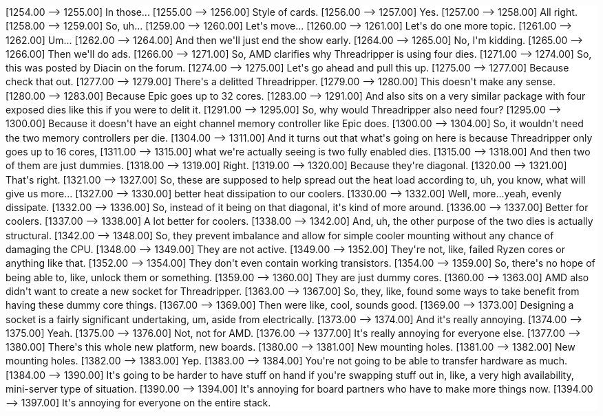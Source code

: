 [1254.00 --> 1255.00]  In those...
[1255.00 --> 1256.00]  Style of cards.
[1256.00 --> 1257.00]  Yes.
[1257.00 --> 1258.00]  All right.
[1258.00 --> 1259.00]  So, uh...
[1259.00 --> 1260.00]  Let's move...
[1260.00 --> 1261.00]  Let's do one more topic.
[1261.00 --> 1262.00]  Um...
[1262.00 --> 1264.00]  And then we'll just end the show early.
[1264.00 --> 1265.00]  No, I'm kidding.
[1265.00 --> 1266.00]  Then we'll do ads.
[1266.00 --> 1271.00]  So, AMD clarifies why Threadripper is using four dies.
[1271.00 --> 1274.00]  So, this was posted by Diacin on the forum.
[1274.00 --> 1275.00]  Let's go ahead and pull this up.
[1275.00 --> 1277.00]  Because check that out.
[1277.00 --> 1279.00]  There's a delitted Threadripper.
[1279.00 --> 1280.00]  This doesn't make any sense.
[1280.00 --> 1283.00]  Because Epic goes up to 32 cores.
[1283.00 --> 1291.00]  And also sits on a very similar package with four exposed dies like this if you were to delit it.
[1291.00 --> 1295.00]  So, why would Threadripper also need four?
[1295.00 --> 1300.00]  Because it doesn't have an eight channel memory controller like Epic does.
[1300.00 --> 1304.00]  So, it wouldn't need the two memory controllers per die.
[1304.00 --> 1311.00]  And it turns out that what's going on here is because Threadripper only goes up to 16 cores,
[1311.00 --> 1315.00]  what we're actually seeing is two fully enabled dies.
[1315.00 --> 1318.00]  And then two of them are just dummies.
[1318.00 --> 1319.00]  Right.
[1319.00 --> 1320.00]  Because they're diagonal.
[1320.00 --> 1321.00]  That's right.
[1321.00 --> 1327.00]  So, these are supposed to help spread out the heat load according to, uh, you know, what will give us more...
[1327.00 --> 1330.00]  better heat dissipation to our coolers.
[1330.00 --> 1332.00]  Well, more...yeah, evenly dissipate.
[1332.00 --> 1336.00]  So, instead of it being on that diagonal, it's kind of more around.
[1336.00 --> 1337.00]  Better for coolers.
[1337.00 --> 1338.00]  A lot better for coolers.
[1338.00 --> 1342.00]  And, uh, the other purpose of the two dies is actually structural.
[1342.00 --> 1348.00]  So, they prevent imbalance and allow for simple cooler mounting without any chance of damaging the CPU.
[1348.00 --> 1349.00]  They are not active.
[1349.00 --> 1352.00]  They're not, like, failed Ryzen cores or anything like that.
[1352.00 --> 1354.00]  They don't even contain working transistors.
[1354.00 --> 1359.00]  So, there's no hope of being able to, like, unlock them or something.
[1359.00 --> 1360.00]  They are just dummy cores.
[1360.00 --> 1363.00]  AMD also didn't want to create a new socket for Threadripper.
[1363.00 --> 1367.00]  So, they, like, found some ways to take benefit from having these dummy core things.
[1367.00 --> 1369.00]  Then were like, cool, sounds good.
[1369.00 --> 1373.00]  Designing a socket is a fairly significant undertaking, um, aside from electrically.
[1373.00 --> 1374.00]  And it's really annoying.
[1374.00 --> 1375.00]  Yeah.
[1375.00 --> 1376.00]  Not, not for AMD.
[1376.00 --> 1377.00]  It's really annoying for everyone else.
[1377.00 --> 1380.00]  There's this whole new platform, new boards.
[1380.00 --> 1381.00]  New mounting holes.
[1381.00 --> 1382.00]  New mounting holes.
[1382.00 --> 1383.00]  Yep.
[1383.00 --> 1384.00]  You're not going to be able to transfer hardware as much.
[1384.00 --> 1390.00]  It's going to be harder to have stuff on hand if you're swapping stuff out in, like, a very high availability, mini-server type of situation.
[1390.00 --> 1394.00]  It's annoying for board partners who have to make more things now.
[1394.00 --> 1397.00]  It's annoying for everyone on the entire stack.